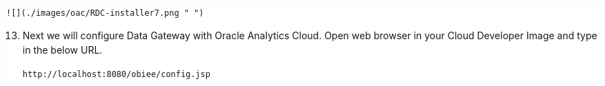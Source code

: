     ![](./images/oac/RDC-installer7.png " ")

13. Next we will configure Data Gateway with Oracle Analytics Cloud. Open web browser in your Cloud Developer Image and type in the below URL.

    ```
    http://localhost:8080/obiee/config.jsp
    ```
